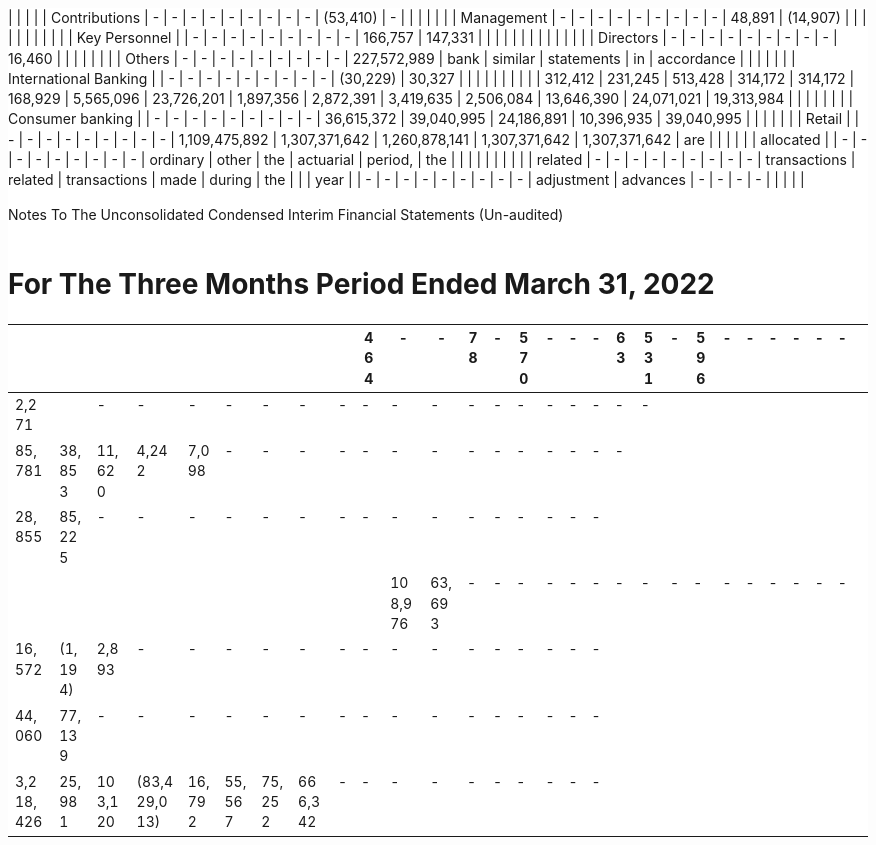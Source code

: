 |                       |         |           |           | Contributions | -          | -           | -           | -             | -             | -               | -               | -               | -               | (53,410)      | -             |              |      |        |     |   |
| Management            | -       | -         | -         | -             | -          | -           | -           | -             | -             | 48,891          | (14,907)        |                 |                 |               |               |              |      |        |     |   |
| Key Personnel         |         | -         | -         | -             | -          | -           | -           | -             | -             | -               | 166,757         | 147,331         |                 |               |               |              |      |        |     |   |
|                       |         |           |           | Directors     | -          | -           | -           | -             | -             | -               | -               | -               | -               | 16,460        |               |              |      |        |     |   |
| Others                | -       | -         | -         | -             | -          | -           | -           | -             | -             | 227,572,989     | bank            | similar         | statements      | in            | accordance    |              |      |        |     |   |
| International Banking |         | -         | -         | -             | -          | -           | -           | -             | -             | -               | (30,229)        | 30,327          |                 |               |               |              |      |        |     |   |
| 312,412               | 231,245 | 513,428   | 314,172   | 314,172       | 168,929    | 5,565,096   | 23,726,201  | 1,897,356     | 2,872,391     | 3,419,635       | 2,506,084       | 13,646,390      | 24,071,021      | 19,313,984    |               |              |      |        |     |   |
| Consumer banking      |         | -         | -         | -             | -          | -           | -           | -             | -             | -               | 36,615,372      | 39,040,995      | 24,186,891      | 10,396,935    | 39,040,995    |              |      |        |     |   |
| Retail                |         | -         | -         | -             | -          | -           | -           | -             | -             | -               | 1,109,475,892   | 1,307,371,642   | 1,260,878,141   | 1,307,371,642 | 1,307,371,642 | are          |      |        |     |   |
| allocated             |         | -         | -         | -             | -          | -           | -           | -             | -             | -               | ordinary        | other           | the             | actuarial     | period,       | the          |      |        |     |   |
|                       |         |           |           | related       | -          | -           | -           | -             | -             | -               | -               | -               | -               | transactions  | related       | transactions | made | during | the |   |
| year                  |         | -         | -         | -             | -          | -           | -           | -             | -             | -               | adjustment      | advances        | -               | -             | -             | -            |      |        |     |   |



Notes To The Unconsolidated Condensed Interim Financial Statements (Un-audited)
# For The Three Months Period Ended March 31, 2022

|                 |               |              |              |         |        |        |         |            | 464        | -         | -       | 78     | -       | 570    | -         | - | - | 63 | 531 | - | 596 | - | - | - | - | - | - |   |
| --------------- | ------------- | ------------ | ------------ | ------- | ------ | ------ | ------- | ---------- | ---------- | --------- | ------- | ------ | ------- | ------ | --------- | - | - | -- | --- | - | --- | - | - | - | - | - | - | - |
| 2,271           |               | -            | -            | -       | -      | -      | -       | -          | -          | -         | -       | -      | -       | -      | -         | - | - | -  | -   |   |     |   |   |   |   |   |   |   |
| 85,781          | 38,853        | 11,620       | 4,242        | 7,098   | -      | -      | -       | -          | -          | -         | -       | -      | -       | -      | -         | - | - | -  |     |   |     |   |   |   |   |   |   |   |
| 28,855          | 85,225        | -            | -            | -       | -      | -      | -       | -          | -          | -         | -       | -      | -       | -      | -         | - | - |    |     |   |     |   |   |   |   |   |   |   |
|                 |               |              |              |         |        |        |         |            |            | 108,976   | 63,693  | -      | -       | -      | -         | - | - | -  | -   | - | -   | - | - | - | - | - | - |   |
| 16,572          | (1,194)       | 2,893        | -            | -       | -      | -      | -       | -          | -          | -         | -       | -      | -       | -      | -         | - | - |    |     |   |     |   |   |   |   |   |   |   |
| 44,060          | 77,139        | -            | -            | -       | -      | -      | -       | -          | -          | -         | -       | -      | -       | -      | -         | - | - |    |     |   |     |   |   |   |   |   |   |   |
| 3,218,426       | 25,981        | 103,120      | (83,429,013) | 16,792  | 55,567 | 75,252 | 666,342 | -          | -          | -         | -       | -      | -       | -      | -         | - | - |    |     |   |     |   |   |   |   |   |   |   |
